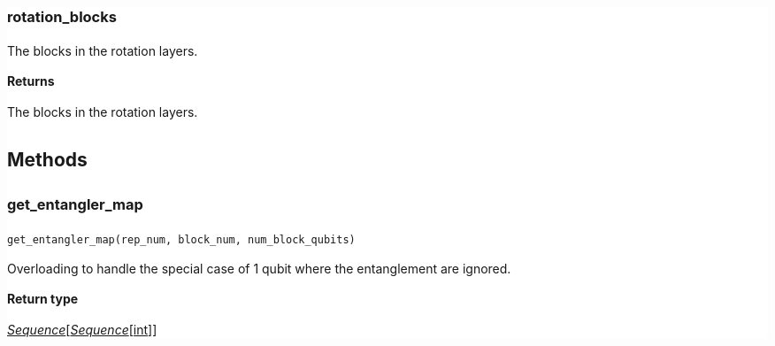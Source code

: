 <span id="qiskit.circuit.library.TwoLocal.rotation_blocks" />

### rotation\_blocks

The blocks in the rotation layers.

**Returns**

The blocks in the rotation layers.

## Methods

### get\_entangler\_map

<span id="qiskit.circuit.library.TwoLocal.get_entangler_map" />

`get_entangler_map(rep_num, block_num, num_block_qubits)`

Overloading to handle the special case of 1 qubit where the entanglement are ignored.

**Return type**

[*Sequence*](https://docs.python.org/3/library/collections.abc.html#collections.abc.Sequence "(in Python v3.12)")\[[*Sequence*](https://docs.python.org/3/library/collections.abc.html#collections.abc.Sequence "(in Python v3.12)")\[[int](https://docs.python.org/3/library/functions.html#int "(in Python v3.12)")]]

